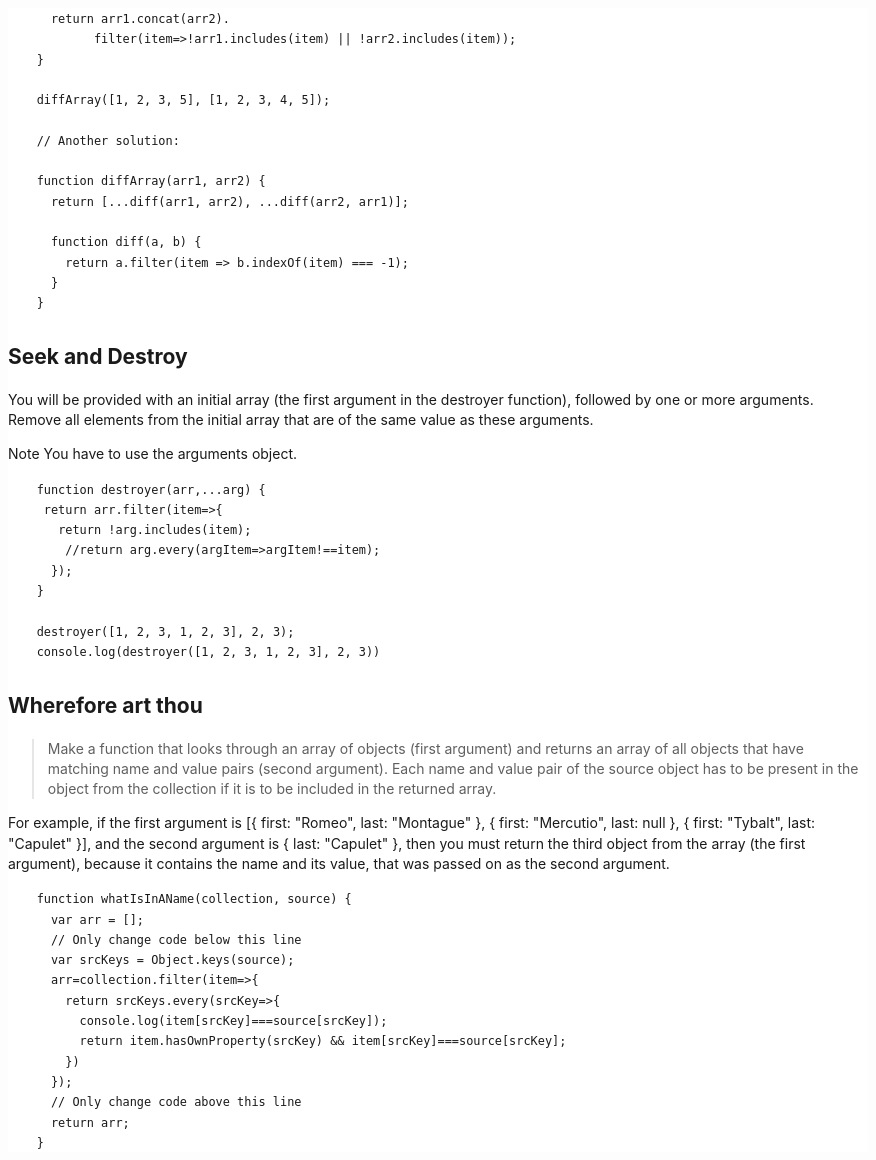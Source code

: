 	      return arr1.concat(arr2).
	            filter(item=>!arr1.includes(item) || !arr2.includes(item));
	    }
	    
	    diffArray([1, 2, 3, 5], [1, 2, 3, 4, 5]);

		// Another solution:
		
	    function diffArray(arr1, arr2) {
	      return [...diff(arr1, arr2), ...diff(arr2, arr1)];
	    
	      function diff(a, b) {
	        return a.filter(item => b.indexOf(item) === -1);
	      }
	    }
## Seek and Destroy
You will be provided with an initial array (the first argument in the destroyer function), followed by one or more arguments. Remove all elements from the initial array that are of the same value as these arguments.

Note
You have to use the arguments object.

	    function destroyer(arr,...arg) {
	     return arr.filter(item=>{
	       return !arg.includes(item);
	        //return arg.every(argItem=>argItem!==item);
	      });
	    }
	    
	    destroyer([1, 2, 3, 1, 2, 3], 2, 3);
	    console.log(destroyer([1, 2, 3, 1, 2, 3], 2, 3))

## Wherefore art thou

> Make a function that looks through an array of objects (first
> argument) and returns an array of all objects that have matching name
> and value pairs (second argument). Each name and value pair of the
> source object has to be present in the object from the collection if
> it is to be included in the returned array.

For example, if the first argument is [{ first: "Romeo", last: "Montague" }, { first: "Mercutio", last: null }, { first: "Tybalt", last: "Capulet" }], and the second argument is { last: "Capulet" }, then you must return the third object from the array (the first argument), because it contains the name and its value, that was passed on as the second argument.

	    function whatIsInAName(collection, source) {
	      var arr = [];
	      // Only change code below this line
	      var srcKeys = Object.keys(source);
	      arr=collection.filter(item=>{
	        return srcKeys.every(srcKey=>{
	          console.log(item[srcKey]===source[srcKey]);
	          return item.hasOwnProperty(srcKey) && item[srcKey]===source[srcKey];
	        })
	      });
	      // Only change code above this line
	      return arr;
	    }
	    